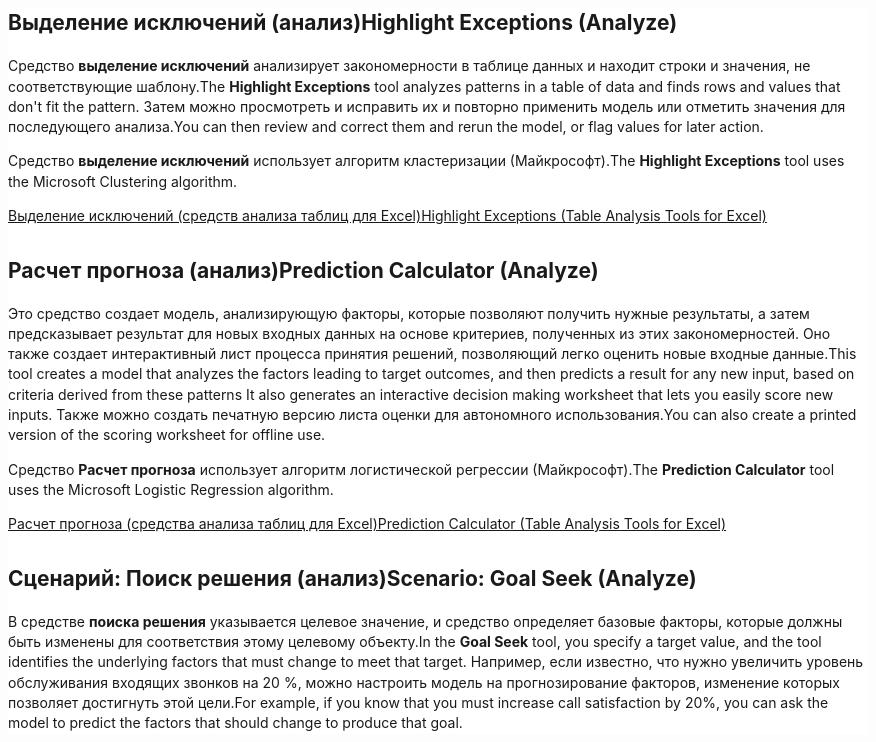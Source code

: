 ## <a name="highlight-exceptions-analyze"></a><span data-ttu-id="59454-156">Выделение исключений (анализ)</span><span class="sxs-lookup"><span data-stu-id="59454-156">Highlight Exceptions (Analyze)</span></span>  
 <span data-ttu-id="59454-157">Средство **выделение исключений** анализирует закономерности в таблице данных и находит строки и значения, не соответствующие шаблону.</span><span class="sxs-lookup"><span data-stu-id="59454-157">The **Highlight Exceptions** tool analyzes patterns in a table of data and finds rows and values that don't fit the pattern.</span></span> <span data-ttu-id="59454-158">Затем можно просмотреть и исправить их и повторно применить модель или отметить значения для последующего анализа.</span><span class="sxs-lookup"><span data-stu-id="59454-158">You can then review and correct them and rerun the model, or flag values for later action.</span></span>  
  
 <span data-ttu-id="59454-159">Средство **выделение исключений** использует алгоритм кластеризации (Майкрософт).</span><span class="sxs-lookup"><span data-stu-id="59454-159">The **Highlight Exceptions** tool uses the Microsoft Clustering algorithm.</span></span>  
  
 [<span data-ttu-id="59454-160">Выделение исключений &#40;средств анализа таблиц для Excel&#41;</span><span class="sxs-lookup"><span data-stu-id="59454-160">Highlight Exceptions &#40;Table Analysis Tools for Excel&#41;</span></span>](highlight-exceptions-table-analysis-tools-for-excel.md)  
  
## <a name="prediction-calculator-analyze"></a><span data-ttu-id="59454-161">Расчет прогноза (анализ)</span><span class="sxs-lookup"><span data-stu-id="59454-161">Prediction Calculator (Analyze)</span></span>  
 <span data-ttu-id="59454-162">Это средство создает модель, анализирующую факторы, которые позволяют получить нужные результаты, а затем предсказывает результат для новых входных данных на основе критериев, полученных из этих закономерностей. Оно также создает интерактивный лист процесса принятия решений, позволяющий легко оценить новые входные данные.</span><span class="sxs-lookup"><span data-stu-id="59454-162">This tool creates a model that analyzes the factors leading to target outcomes, and then predicts a result for any new input, based on criteria derived from these patterns It also generates an interactive decision making worksheet that lets you easily score new inputs.</span></span> <span data-ttu-id="59454-163">Также можно создать печатную версию листа оценки для автономного использования.</span><span class="sxs-lookup"><span data-stu-id="59454-163">You can also create a printed version of the scoring worksheet for offline use.</span></span>  
  
 <span data-ttu-id="59454-164">Средство **Расчет прогноза** использует алгоритм логистической регрессии (Майкрософт).</span><span class="sxs-lookup"><span data-stu-id="59454-164">The **Prediction Calculator** tool uses the Microsoft Logistic Regression algorithm.</span></span>  
  
 [<span data-ttu-id="59454-165">Расчет прогноза &#40;средства анализа таблиц для Excel&#41;</span><span class="sxs-lookup"><span data-stu-id="59454-165">Prediction Calculator &#40;Table Analysis Tools for Excel&#41;</span></span>](prediction-calculator-table-analysis-tools-for-excel.md)  
  
## <a name="scenario-goal-seek-analyze"></a><span data-ttu-id="59454-166">Сценарий: Поиск решения (анализ)</span><span class="sxs-lookup"><span data-stu-id="59454-166">Scenario: Goal Seek (Analyze)</span></span>  
 <span data-ttu-id="59454-167">В средстве **поиска решения** указывается целевое значение, и средство определяет базовые факторы, которые должны быть изменены для соответствия этому целевому объекту.</span><span class="sxs-lookup"><span data-stu-id="59454-167">In the **Goal Seek** tool, you specify a target value, and the tool identifies the underlying factors that must change to meet that target.</span></span> <span data-ttu-id="59454-168">Например, если известно, что нужно увеличить уровень обслуживания входящих звонков на 20 %, можно настроить модель на прогнозирование факторов, изменение которых позволяет достигнуть этой цели.</span><span class="sxs-lookup"><span data-stu-id="59454-168">For example, if you know that you must increase call satisfaction by 20%, you can ask the model to predict the factors that should change to produce that goal.</span></span>  
  